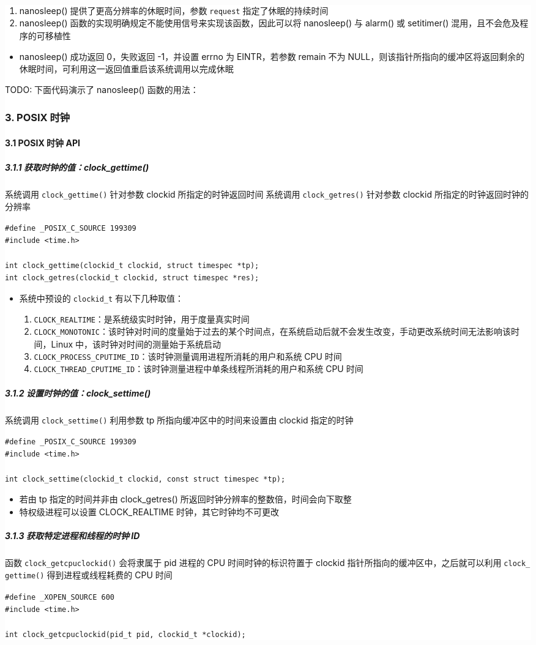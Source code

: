 1. nanosleep() 提供了更高分辨率的休眠时间，参数 `request` 指定了休眠的持续时间
2. nanosleep() 函数的实现明确规定不能使用信号来实现该函数，因此可以将 nanosleep() 与 alarm() 或 setitimer() 混用，且不会危及程序的可移植性

- nanosleep() 成功返回 0，失败返回 -1，并设置 errno 为 EINTR，若参数 remain 不为 NULL，则该指针所指向的缓冲区将返回剩余的休眠时间，可利用这一返回值重启该系统调用以完成休眠

TODO: 下面代码演示了 nanosleep() 函数的用法：

```

```

### 3. POSIX 时钟

#### 3.1 POSIX 时钟 API

##### 3.1.1 获取时钟的值：clock_gettime()

系统调用 `clock_gettime()` 针对参数 clockid 所指定的时钟返回时间
系统调用 `clock_getres()` 针对参数 clockid 所指定的时钟返回时钟的分辨率

```
#define _POSIX_C_SOURCE 199309
#include <time.h>

int clock_gettime(clockid_t clockid, struct timespec *tp);
int clock_getres(clockid_t clockid, struct timespec *res);
```

- 系统中预设的 `clockid_t` 有以下几种取值：

  1. `CLOCK_REALTIME`：是系统级实时时钟，用于度量真实时间
  2. `CLOCK_MONOTONIC`：该时钟对时间的度量始于过去的某个时间点，在系统启动后就不会发生改变，手动更改系统时间无法影响该时间，Linux 中，该时钟对时间的测量始于系统启动
  3. `CLOCK_PROCESS_CPUTIME_ID`：该时钟测量调用进程所消耗的用户和系统 CPU 时间
  4. `CLOCK_THREAD_CPUTIME_ID`：该时钟测量进程中单条线程所消耗的用户和系统 CPU 时间

##### 3.1.2 设置时钟的值：clock_settime()

系统调用 `clock_settime()` 利用参数 tp 所指向缓冲区中的时间来设置由 clockid 指定的时钟

```
#define _POSIX_C_SOURCE 199309
#include <time.h>

int clock_settime(clockid_t clockid, const struct timespec *tp);
```

- 若由 tp 指定的时间并非由 clock_getres() 所返回时钟分辨率的整数倍，时间会向下取整
- 特权级进程可以设置 CLOCK_REALTIME 时钟，其它时钟均不可更改

##### 3.1.3 获取特定进程和线程的时钟 ID

函数 `clock_getcpuclockid()` 会将隶属于 pid 进程的 CPU 时间时钟的标识符置于 clockid 指针所指向的缓冲区中，之后就可以利用 `clock_gettime()` 得到进程或线程耗费的 CPU 时间

```
#define _XOPEN_SOURCE 600
#include <time.h>

int clock_getcpuclockid(pid_t pid, clockid_t *clockid);
```
